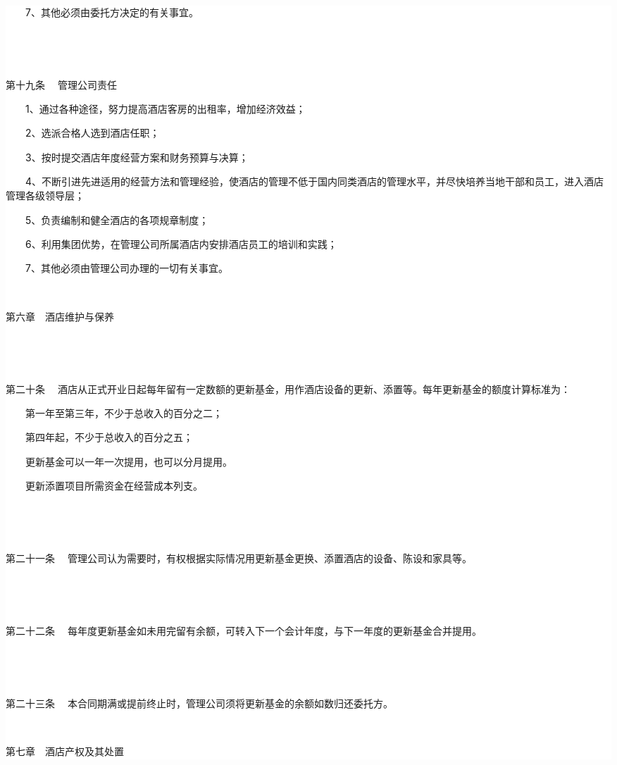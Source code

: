 　　7、其他必须由委托方决定的有关事宜。

　　

　　

第十九条
　管理公司责任

　　1、通过各种途径，努力提高酒店客房的出租率，增加经济效益；

　　2、选派合格人选到酒店任职；

　　3、按时提交酒店年度经营方案和财务预算与决算；

　　4、不断引进先进适用的经营方法和管理经验，使酒店的管理不低于国内同类酒店的管理水平，并尽快培养当地干部和员工，进入酒店管理各级领导层；

　　5、负责编制和健全酒店的各项规章制度；

　　6、利用集团优势，在管理公司所属酒店内安排酒店员工的培训和实践；

　　7、其他必须由管理公司办理的一切有关事宜。

　　


 第六章　酒店维护与保养



　　

　　

第二十条
　酒店从正式开业日起每年留有一定数额的更新基金，用作酒店设备的更新、添置等。每年更新基金的额度计算标准为：

　　第一年至第三年，不少于总收入的百分之二；

　　第四年起，不少于总收入的百分之五；

　　更新基金可以一年一次提用，也可以分月提用。

　　更新添置项目所需资金在经营成本列支。

　　

　　

第二十一条
　管理公司认为需要时，有权根据实际情况用更新基金更换、添置酒店的设备、陈设和家具等。

　　

　　

第二十二条
　每年度更新基金如未用完留有余额，可转入下一个会计年度，与下一年度的更新基金合并提用。

　　

　　

第二十三条
　本合同期满或提前终止时，管理公司须将更新基金的余额如数归还委托方。

　　


 第七章　酒店产权及其处置


